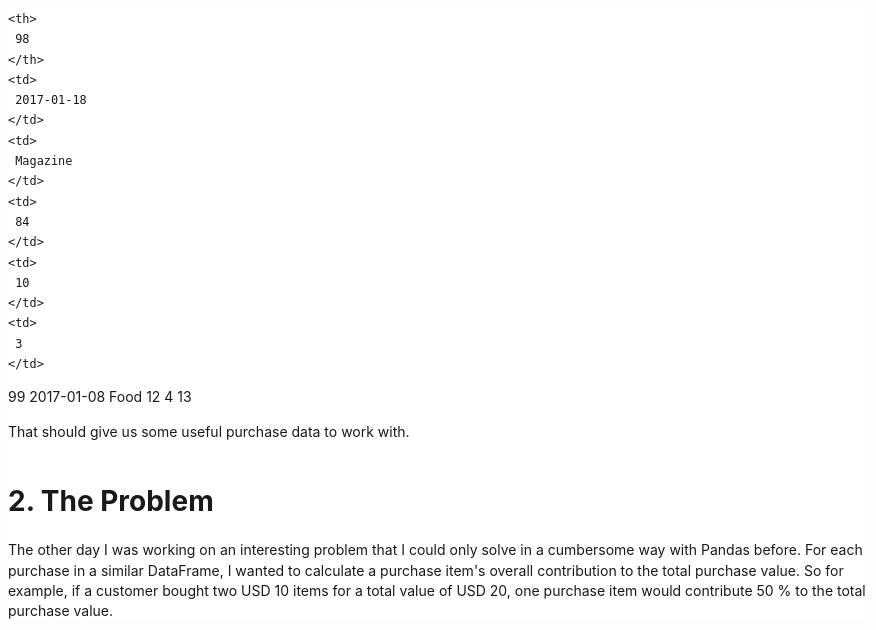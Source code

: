     <th>
     98
    </th>
    <td>
     2017-01-18
    </td>
    <td>
     Magazine
    </td>
    <td>
     84
    </td>
    <td>
     10
    </td>
    <td>
     3
    </td>
   </tr>
   <tr>
    <th>
     99
    </th>
    <td>
     2017-01-08
    </td>
    <td>
     Food
    </td>
    <td>
     12
    </td>
    <td>
     4
    </td>
    <td>
     13
    </td>
   </tr>
  </tbody>
 </table>
</section>

That should give us some useful purchase data to work with.

# 2. The Problem

The other day I was working on an interesting problem that I could only solve
in a cumbersome way with Pandas before. For each purchase in a similar
DataFrame, I wanted to calculate a purchase item's overall contribution to the
total purchase value. So for example, if a customer bought two USD 10 items for
a total value of USD 20, one purchase item would contribute 50 % to the total
purchase value.
